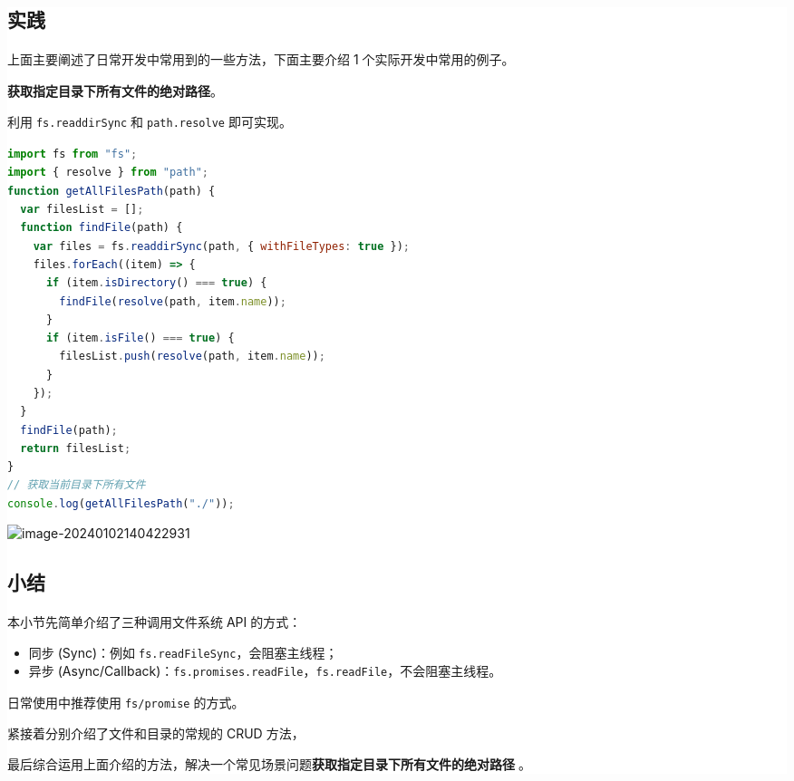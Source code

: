 ## 实践

上面主要阐述了日常开发中常用到的一些方法，下面主要介绍 1 个实际开发中常用的例子。

**获取指定目录下所有文件的绝对路径**。

利用 `fs.readdirSync` 和 `path.resolve` 即可实现。

```js
import fs from "fs";
import { resolve } from "path";
function getAllFilesPath(path) {
  var filesList = [];
  function findFile(path) {
    var files = fs.readdirSync(path, { withFileTypes: true });
    files.forEach((item) => {
      if (item.isDirectory() === true) {
        findFile(resolve(path, item.name));
      }
      if (item.isFile() === true) {
        filesList.push(resolve(path, item.name));
      }
    });
  }
  findFile(path);
  return filesList;
}
// 获取当前目录下所有文件
console.log(getAllFilesPath("./"));
```

![image-20240102140422931](https://s2.loli.net/2024/01/02/jA3lB6KEWmF4nIz.png)

## 小结

本小节先简单介绍了三种调用文件系统 API 的方式：

- 同步 (Sync)：例如 `fs.readFileSync`，会阻塞主线程；
- 异步 (Async/Callback)：`fs.promises.readFile`，`fs.readFile`，不会阻塞主线程。

日常使用中推荐使用 `fs/promise` 的方式。

紧接着分别介绍了文件和目录的常规的 CRUD 方法，

最后综合运用上面介绍的方法，解决一个常见场景问题**获取指定目录下所有文件的绝对路径** 。